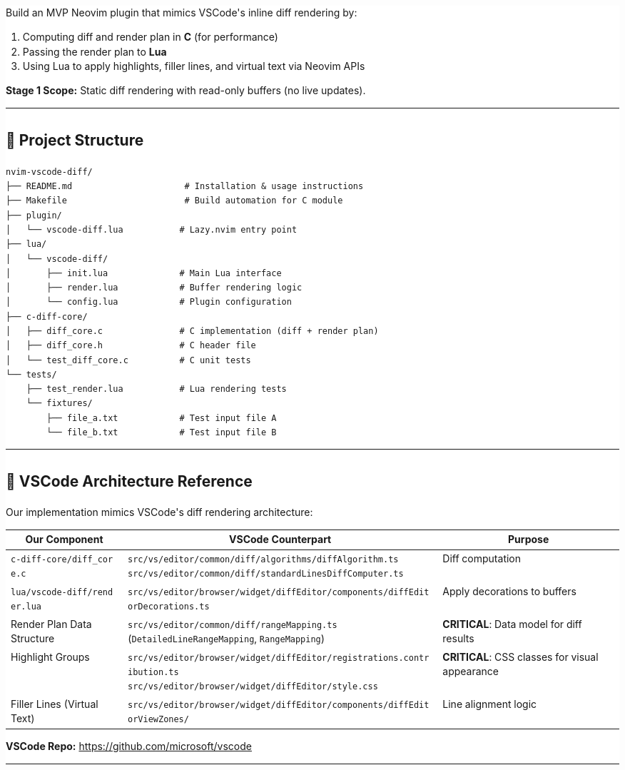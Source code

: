 Build an MVP Neovim plugin that mimics VSCode's inline diff rendering by:
1. Computing diff and render plan in **C** (for performance)
2. Passing the render plan to **Lua**
3. Using Lua to apply highlights, filler lines, and virtual text via Neovim APIs

**Stage 1 Scope:** Static diff rendering with read-only buffers (no live updates).

---

## 📁 Project Structure

```
nvim-vscode-diff/
├── README.md                      # Installation & usage instructions
├── Makefile                       # Build automation for C module
├── plugin/
│   └── vscode-diff.lua           # Lazy.nvim entry point
├── lua/
│   └── vscode-diff/
│       ├── init.lua              # Main Lua interface
│       ├── render.lua            # Buffer rendering logic
│       └── config.lua            # Plugin configuration
├── c-diff-core/
│   ├── diff_core.c               # C implementation (diff + render plan)
│   ├── diff_core.h               # C header file
│   └── test_diff_core.c          # C unit tests
└── tests/
    ├── test_render.lua           # Lua rendering tests
    └── fixtures/
        ├── file_a.txt            # Test input file A
        └── file_b.txt            # Test input file B
```

---

## 🔗 VSCode Architecture Reference

Our implementation mimics VSCode's diff rendering architecture:

| **Our Component**          | **VSCode Counterpart**                                                                                     | **Purpose** |
|----------------------------|------------------------------------------------------------------------------------------------------------|-------------|
| `c-diff-core/diff_core.c`  | `src/vs/editor/common/diff/algorithms/diffAlgorithm.ts`<br>`src/vs/editor/common/diff/standardLinesDiffComputer.ts` | Diff computation |
| `lua/vscode-diff/render.lua` | `src/vs/editor/browser/widget/diffEditor/components/diffEditorDecorations.ts` | Apply decorations to buffers |
| Render Plan Data Structure | `src/vs/editor/common/diff/rangeMapping.ts`<br>(`DetailedLineRangeMapping`, `RangeMapping`) | **CRITICAL**: Data model for diff results |
| Highlight Groups           | `src/vs/editor/browser/widget/diffEditor/registrations.contribution.ts`<br>`src/vs/editor/browser/widget/diffEditor/style.css` | **CRITICAL**: CSS classes for visual appearance |
| Filler Lines (Virtual Text) | `src/vs/editor/browser/widget/diffEditor/components/diffEditorViewZones/` | Line alignment logic |

**VSCode Repo:** https://github.com/microsoft/vscode

---
